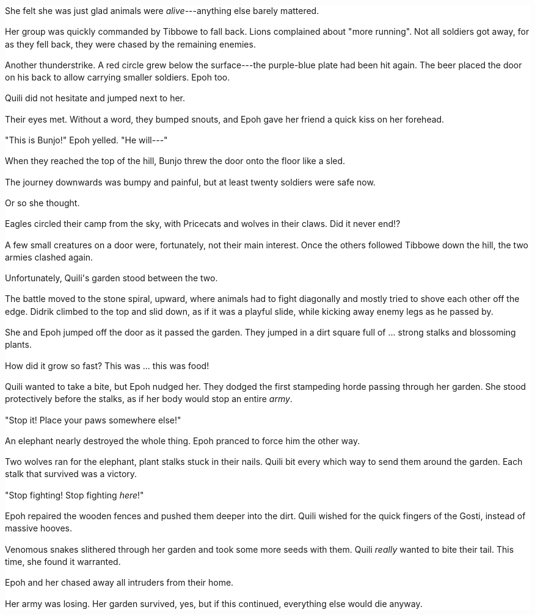 She felt she was just glad animals were _alive_---anything else barely mattered.

Her group was quickly commanded by Tibbowe to fall back. Lions complained about "more running". Not all soldiers got away, for as they fell back, they were chased by the remaining enemies.

Another thunderstrike. A red circle grew below the surface---the purple-blue plate had been hit again. The beer placed the door on his back to allow carrying smaller soldiers. Epoh too. 

Quili did not hesitate and jumped next to her.

Their eyes met. Without a word, they bumped snouts, and Epoh gave her friend a quick kiss on her forehead.

"This is Bunjo!" Epoh yelled. "He will---"

When they reached the top of the hill, Bunjo threw the door onto the floor like a sled.

The journey downwards was bumpy and painful, but at least twenty soldiers were safe now.

Or so she thought.

Eagles circled their camp from the sky, with Pricecats and wolves in their claws. Did it never end!?

A few small creatures on a door were, fortunately, not their main interest. Once the others followed Tibbowe down the hill, the two armies clashed again.

Unfortunately, Quili's garden stood between the two.

The battle moved to the stone spiral, upward, where animals had to fight diagonally and mostly tried to shove each other off the edge. Didrik climbed to the top and slid down, as if it was a playful slide, while kicking away enemy legs as he passed by.

She and Epoh jumped off the door as it passed the garden. They jumped in a dirt square full of ... strong stalks and blossoming plants.

How did it grow so fast? This was ... this was food!

Quili wanted to take a bite, but Epoh nudged her. They dodged the first stampeding horde passing through her garden. She stood protectively before the stalks, as if her body would stop an entire _army_.

"Stop it! Place your paws somewhere else!"

An elephant nearly destroyed the whole thing. Epoh pranced to force him the other way.

Two wolves ran for the elephant, plant stalks stuck in their nails. Quili bit every which way to send them around the garden. Each stalk that survived was a victory.

"Stop fighting! Stop fighting _here_!"

Epoh repaired the wooden fences and pushed them deeper into the dirt. Quili wished for the quick fingers of the Gosti, instead of massive hooves.

Venomous snakes slithered through her garden and took some more seeds with them. Quili _really_ wanted to bite their tail. This time, she found it warranted.

Epoh and her chased away all intruders from their home.

Her army was losing. Her garden survived, yes, but if this continued, everything else would die anyway.
